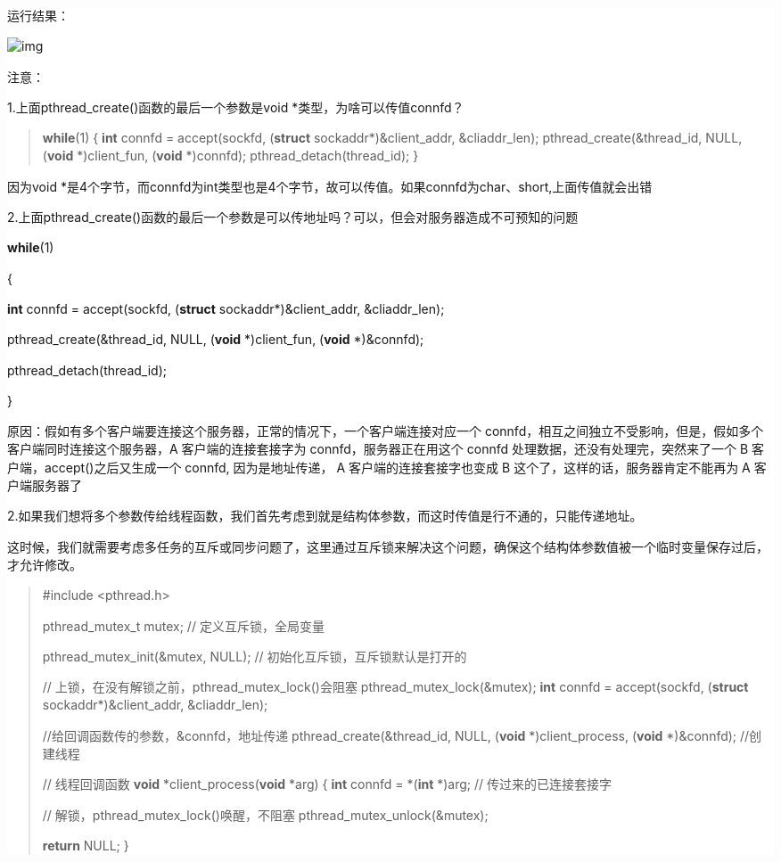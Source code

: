 运行结果：



![img](https://pic2.zhimg.com/80/v2-b77b2f9c3fe0bf19619980f2c4d48101_720w.webp)



注意：

1.上面pthread_create()函数的最后一个参数是void *类型，为啥可以传值connfd？

> **while**(1)
> {
> **int** connfd = accept(sockfd, (**struct** sockaddr*)&client_addr, &cliaddr_len);
> pthread_create(&thread_id, NULL, (**void** *)client_fun, (**void** *)connfd);
> pthread_detach(thread_id);
> }

因为void *是4个字节，而connfd为int类型也是4个字节，故可以传值。如果connfd为char、short,上面传值就会出错

2.上面pthread_create()函数的最后一个参数是可以传地址吗？可以，但会对服务器造成不可预知的问题

**while**(1)

{

**int** connfd = accept(sockfd, (**struct** sockaddr*)&client_addr, &cliaddr_len);

pthread_create(&thread_id, NULL, (**void** *)client_fun, (**void** *)&connfd);

pthread_detach(thread_id);

}

原因：假如有多个客户端要连接这个服务器，正常的情况下，一个客户端连接对应一个 connfd，相互之间独立不受影响，但是，假如多个客户端同时连接这个服务器，A 客户端的连接套接字为 connfd，服务器正在用这个 connfd 处理数据，还没有处理完，突然来了一个 B 客户端，accept()之后又生成一个 connfd, 因为是地址传递， A 客户端的连接套接字也变成 B 这个了，这样的话，服务器肯定不能再为 A 客户端服务器了

2.如果我们想将多个参数传给线程函数，我们首先考虑到就是结构体参数，而这时传值是行不通的，只能传递地址。

这时候，我们就需要考虑多任务的互斥或同步问题了，这里通过互斥锁来解决这个问题，确保这个结构体参数值被一个临时变量保存过后，才允许修改。

> \#include <pthread.h>
>
> pthread_mutex_t mutex; // 定义互斥锁，全局变量
>
> pthread_mutex_init(&mutex, NULL); // 初始化互斥锁，互斥锁默认是打开的
>
> // 上锁，在没有解锁之前，pthread_mutex_lock()会阻塞
> pthread_mutex_lock(&mutex);
> **int** connfd = accept(sockfd, (**struct** sockaddr*)&client_addr, &cliaddr_len);
>
> //给回调函数传的参数，&connfd，地址传递
> pthread_create(&thread_id, NULL, (**void** *)client_process, (**void** *)&connfd); //创建线程
>
> // 线程回调函数
> **void** *client_process(**void** *arg)
> {
> **int** connfd = *(**int** *)arg; // 传过来的已连接套接字
>
> // 解锁，pthread_mutex_lock()唤醒，不阻塞 pthread_mutex_unlock(&mutex);
>
> **return** NULL;
> }
